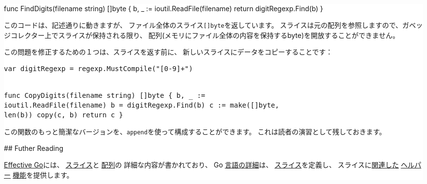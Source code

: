 func FindDigits(filename string) []byte {
    b, _ := ioutil.ReadFile(filename)
    return digitRegexp.Find(b)
}
</pre>
<p>
    このコードは、記述通りに動きますが、
    ファイル全体のスライス<code>[]byte</code>を返しています。
    スライスは元の配列を参照しますので、ガベッジコレクター上でスライスが保持される限り、
    配列(メモリにファイル全体の内容を保持するbyte)を開放することができません。
</p>
<p>
    この問題を修正するための１つは、スライスを返す前に、
    新しいスライスにデータをコピーすることです：
</p>
<pre class="go">
var digitRegexp = regexp.MustCompile("[0-9]+")

func CopyDigits(filename string) []byte {
    b, _ := ioutil.ReadFile(filename)
    b = digitRegexp.Find(b)
    c := make([]byte, len(b))
    copy(c, b)
    return c
}
</pre>
<p>
    この関数のもっと簡潔なバージョンを、<code>append</code>を使って構成することができます。
    これは読者の演習として残しておきます。
</p>
##                             Futher Reading
<p>
    <a href="http://golang.org/doc/effective_go.html">Effective Go</a>には、
    <a href="http://golang.org/doc/effective_go.html#slices">スライス</a>と
    <a href="http://golang.org/doc/effective_go.html#arrays">配列</a>の
    詳細な内容が書かれており、
    Go <a href="http://golang.org/doc/go_spec.html">言語の詳細</a>は、
    <a href="http://golang.org/doc/go_spec.html#Slice_types">スライス</a>を定義し、
    スライスに<a href="http://golang.org/doc/go_spec.html#Length_and_capacity">関連した</a>
    <a href="http://golang.org/doc/go_spec.html#Making_slices_maps_and_channels">ヘルパー</a>
    <a href="http://golang.org/doc/go_spec.html#Appending_and_copying_slices">機能</a>を提供します。
</p>
